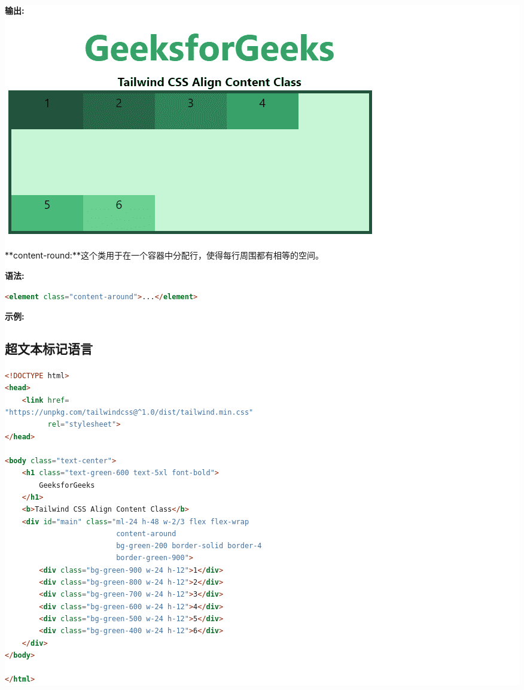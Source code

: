 **输出:**

![](img/0eddd4e1836872ccd20c884aa3190f9a.png)

**content-round:**这个类用于在一个容器中分配行，使得每行周围都有相等的空间。

**语法:**

```html
<element class="content-around">...</element>
```

**示例:**

## 超文本标记语言

```html
<!DOCTYPE html> 
<head> 
    <link href=
"https://unpkg.com/tailwindcss@^1.0/dist/tailwind.min.css" 
          rel="stylesheet"> 
</head> 

<body class="text-center"> 
    <h1 class="text-green-600 text-5xl font-bold">
        GeeksforGeeks
    </h1> 
    <b>Tailwind CSS Align Content Class</b> 
    <div id="main" class="ml-24 h-48 w-2/3 flex flex-wrap
                          content-around
                          bg-green-200 border-solid border-4 
                          border-green-900"> 
        <div class="bg-green-900 w-24 h-12">1</div> 
        <div class="bg-green-800 w-24 h-12">2</div> 
        <div class="bg-green-700 w-24 h-12">3</div> 
        <div class="bg-green-600 w-24 h-12">4</div> 
        <div class="bg-green-500 w-24 h-12">5</div> 
        <div class="bg-green-400 w-24 h-12">6</div> 
    </div> 
</body> 

</html>
```
